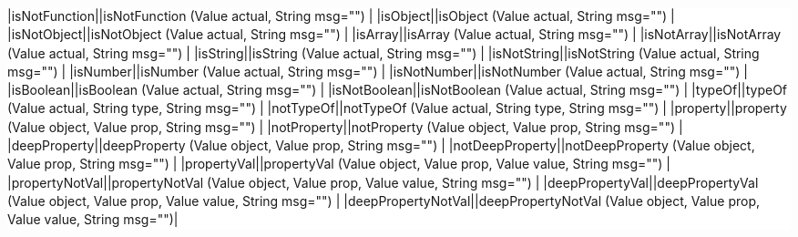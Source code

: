 |isNotFunction||isNotFunction (Value actual, String msg="") |
|isObject||isObject (Value actual, String msg="") |
|isNotObject||isNotObject (Value actual, String msg="") |
|isArray||isArray (Value actual, String msg="") |
|isNotArray||isNotArray (Value actual, String msg="") |
|isString||isString (Value actual, String msg="") |
|isNotString||isNotString (Value actual, String msg="") |
|isNumber||isNumber (Value actual, String msg="") |
|isNotNumber||isNotNumber (Value actual, String msg="") |
|isBoolean||isBoolean (Value actual, String msg="") |
|isNotBoolean||isNotBoolean (Value actual, String msg="") |
|typeOf||typeOf (Value actual, String type, String msg="") |
|notTypeOf||notTypeOf (Value actual, String type, String msg="") |
|property||property (Value object, Value prop, String msg="") |
|notProperty||notProperty (Value object, Value prop, String msg="") |
|deepProperty||deepProperty (Value object, Value prop, String msg="") |
|notDeepProperty||notDeepProperty (Value object, Value prop, String msg="") |
|propertyVal||propertyVal (Value object, Value prop, Value value, String msg="") |
|propertyNotVal||propertyNotVal (Value object, Value prop, Value value, String msg="") |
|deepPropertyVal||deepPropertyVal (Value object, Value prop, Value value, String msg="") |
|deepPropertyNotVal||deepPropertyNotVal (Value object, Value prop, Value value, String msg="")| 
